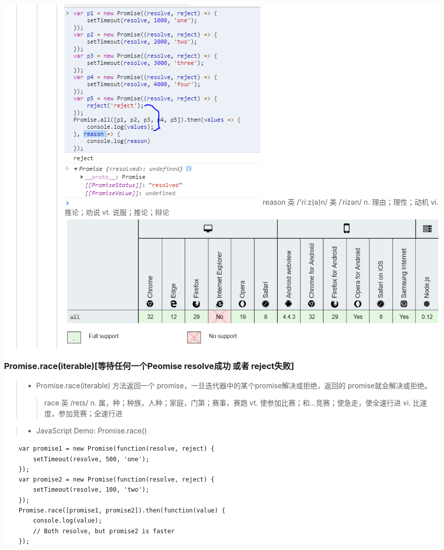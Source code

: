 >>> <img src='img/promises.all()6.png' />
>>> reason 英 /'riːz(ə)n/  美 /ˈrizən/ n. 理由；理性；动机 vi. 推论；劝说 vt. 说服；推论；辩论
>>> <img src='img/promises.all()7.png' />

### Promise.race(iterable)[等待任何一个Peomise resolve成功 或者 reject失败]
>* Promise.race(iterable) 方法返回一个 promise，一旦迭代器中的某个promise解决或拒绝，返回的 promise就会解决或拒绝。
>> race 英 /reɪs/ n. 属，种；种族，人种；家庭，门第；赛事，赛跑 vt. 使参加比赛；和…竞赛；使急走，使全速行进 vi. 比速度，参加竞赛；全速行进

>* JavaScript Demo: Promise.race()
```
	var promise1 = new Promise(function(resolve, reject) { 
		setTimeout(resolve, 500, 'one');
	});
	var promise2 = new Promise(function(resolve, reject) {
	    setTimeout(resolve, 100, 'two');
	});
	Promise.race([promise1, promise2]).then(function(value) {
  		console.log(value);
  		// Both resolve, but promise2 is faster
	});
```